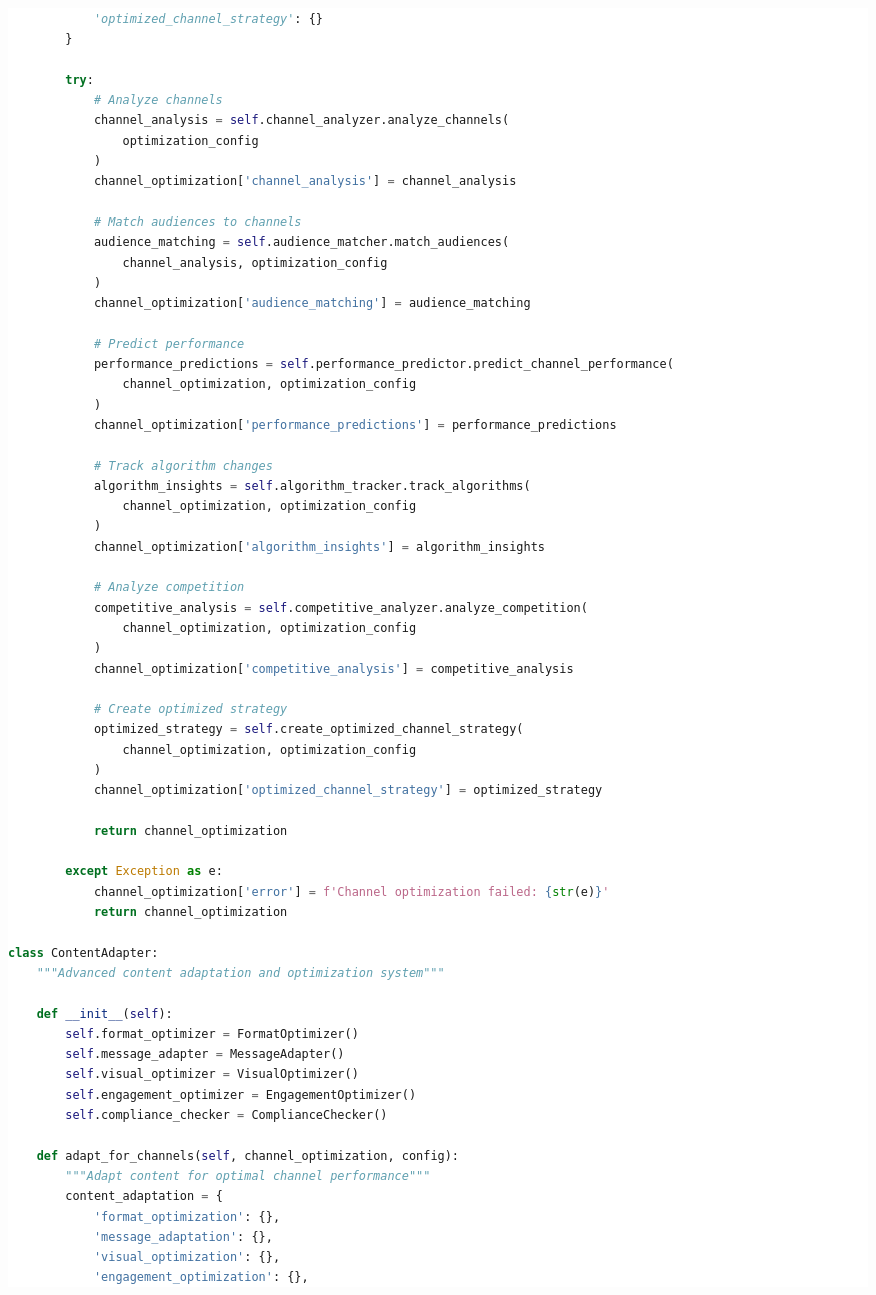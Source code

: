 ```python
            'optimized_channel_strategy': {}
        }
        
        try:
            # Analyze channels
            channel_analysis = self.channel_analyzer.analyze_channels(
                optimization_config
            )
            channel_optimization['channel_analysis'] = channel_analysis
            
            # Match audiences to channels
            audience_matching = self.audience_matcher.match_audiences(
                channel_analysis, optimization_config
            )
            channel_optimization['audience_matching'] = audience_matching
            
            # Predict performance
            performance_predictions = self.performance_predictor.predict_channel_performance(
                channel_optimization, optimization_config
            )
            channel_optimization['performance_predictions'] = performance_predictions
            
            # Track algorithm changes
            algorithm_insights = self.algorithm_tracker.track_algorithms(
                channel_optimization, optimization_config
            )
            channel_optimization['algorithm_insights'] = algorithm_insights
            
            # Analyze competition
            competitive_analysis = self.competitive_analyzer.analyze_competition(
                channel_optimization, optimization_config
            )
            channel_optimization['competitive_analysis'] = competitive_analysis
            
            # Create optimized strategy
            optimized_strategy = self.create_optimized_channel_strategy(
                channel_optimization, optimization_config
            )
            channel_optimization['optimized_channel_strategy'] = optimized_strategy
            
            return channel_optimization
            
        except Exception as e:
            channel_optimization['error'] = f'Channel optimization failed: {str(e)}'
            return channel_optimization

class ContentAdapter:
    """Advanced content adaptation and optimization system"""
    
    def __init__(self):
        self.format_optimizer = FormatOptimizer()
        self.message_adapter = MessageAdapter()
        self.visual_optimizer = VisualOptimizer()
        self.engagement_optimizer = EngagementOptimizer()
        self.compliance_checker = ComplianceChecker()
    
    def adapt_for_channels(self, channel_optimization, config):
        """Adapt content for optimal channel performance"""
        content_adaptation = {
            'format_optimization': {},
            'message_adaptation': {},
            'visual_optimization': {},
            'engagement_optimization': {},
```